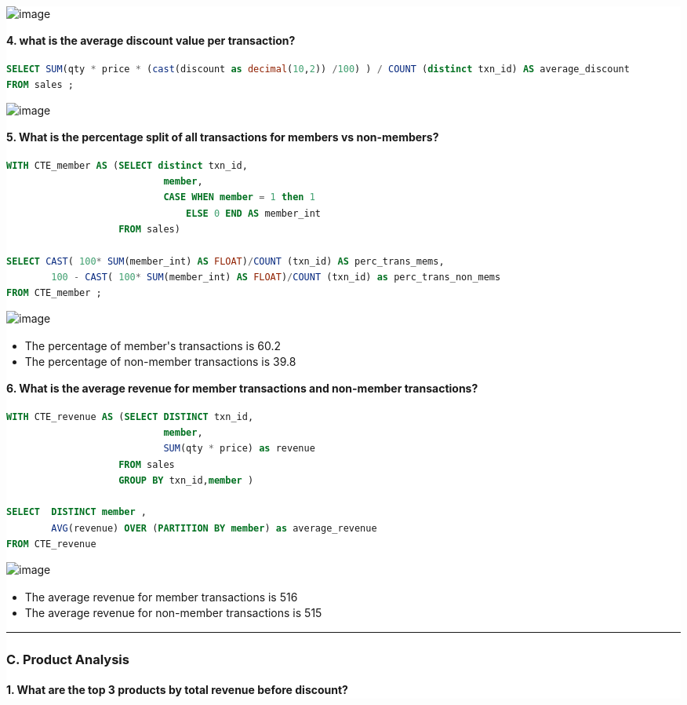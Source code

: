 ![image](https://user-images.githubusercontent.com/101379141/199993935-16f19ee0-2a00-4d98-8de9-61f66e736a74.png)


**4. what is the average discount value per transaction?**

```sql
SELECT SUM(qty * price * (cast(discount as decimal(10,2)) /100) ) / COUNT (distinct txn_id) AS average_discount 
FROM sales ;

```
![image](https://user-images.githubusercontent.com/101379141/199994672-1ae40440-f3e2-41f3-86b0-a49ae4f2d6d6.png)



**5. What is the percentage split of all transactions for members vs non-members?**

```sql
WITH CTE_member AS (SELECT distinct txn_id, 
                            member, 
                            CASE WHEN member = 1 then 1 
                                ELSE 0 END AS member_int
                    FROM sales)

SELECT CAST( 100* SUM(member_int) AS FLOAT)/COUNT (txn_id) AS perc_trans_mems,
        100 - CAST( 100* SUM(member_int) AS FLOAT)/COUNT (txn_id) as perc_trans_non_mems
FROM CTE_member ;
```

![image](https://user-images.githubusercontent.com/101379141/199995120-a6f2d803-abc3-45bf-ae08-a93627d44ad7.png)


- The percentage of member's transactions is 60.2
- The percentage of non-member transactions is 39.8

**6. What is the average revenue for member transactions and non-member transactions?**

```sql
WITH CTE_revenue AS (SELECT DISTINCT txn_id,
                            member,
                            SUM(qty * price) as revenue
                    FROM sales
                    GROUP BY txn_id,member )

SELECT  DISTINCT member ,  
        AVG(revenue) OVER (PARTITION BY member) as average_revenue
FROM CTE_revenue
```
![image](https://user-images.githubusercontent.com/101379141/199995404-8c36491d-a99a-40e1-893f-5a6bfcc252dc.png)

- The average revenue for member transactions is 516
- The average revenue for non-member transactions is 515
***

### C. Product Analysis
**1. What are the top 3 products by total revenue before discount?**
